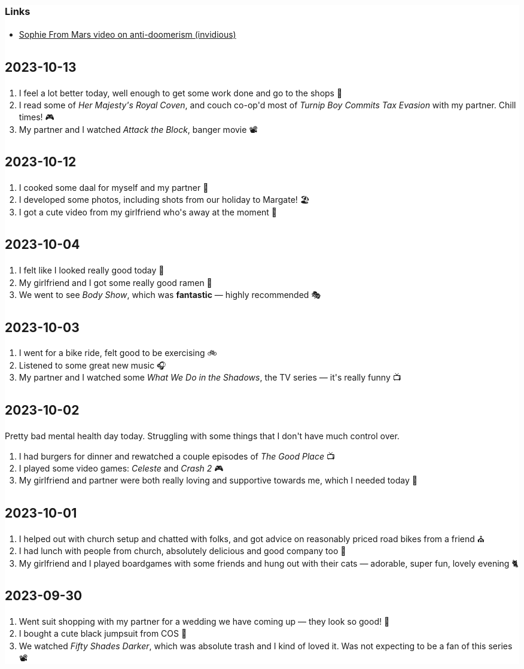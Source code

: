 ### Links

- [Sophie From Mars video on anti-doomerism (invidious)](https://vid.priv.au/watch?v=DalnJ-isI5A)

## 2023-10-13

1. I feel a lot better today, well enough to get some work done and go to the shops 🙂
2. I read some of _Her Majesty's Royal Coven_, and couch co-op'd most of _Turnip Boy Commits Tax Evasion_ with my partner. Chill times! 🎮
3. My partner and I watched _Attack the Block_, banger movie 📽

## 2023-10-12

1. I cooked some daal for myself and my partner 🥘
2. I developed some photos, including shots from our holiday to Margate! 🏖
3. I got a cute video from my girlfriend who's away at the moment 💜

## 2023-10-04

1. I felt like I looked really good today 🙂
2. My girlfriend and I got some really good ramen 🍜
3. We went to see _Body Show_, which was **fantastic** — highly recommended 🎭

## 2023-10-03

1. I went for a bike ride, felt good to be exercising 🚲
2. Listened to some great new music 🎧
3. My partner and I watched some _What We Do in the Shadows_, the TV series — it's really funny 📺

## 2023-10-02

Pretty bad mental health day today. Struggling with some things that I don't have much control over.

1. I had burgers for dinner and rewatched a couple episodes of _The Good Place_ 📺
2. I played some video games: _Celeste_ and _Crash 2_ 🎮
3. My girlfriend and partner were both really loving and supportive towards me, which I needed today 💜

## 2023-10-01

1. I helped out with church setup and chatted with folks, and got advice on reasonably priced road bikes from a friend ⛪
2. I had lunch with people from church, absolutely delicious and good company too 🥘
3. My girlfriend and I played boardgames with some friends and hung out with their cats — adorable, super fun, lovely evening 🐈

## 2023-09-30

1. Went suit shopping with my partner for a wedding we have coming up — they look so good! 👔
2. I bought a cute black jumpsuit from COS 🖤
3. We watched _Fifty Shades Darker_, which was absolute trash and I kind of loved it. Was not expecting to be a fan of this series 📽
